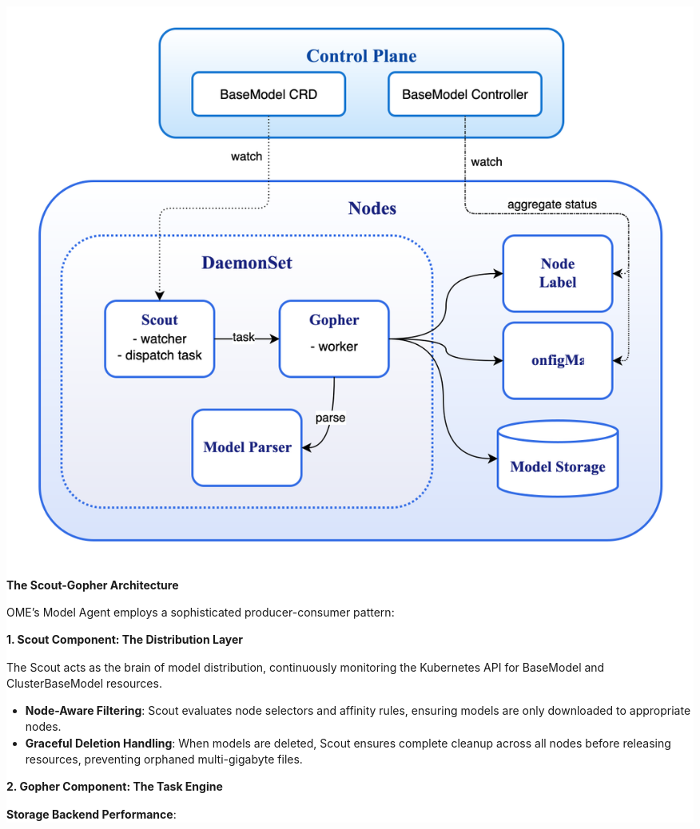 ![mode-agent.svg](/images/blog/ome/mode-agent.svg)

**The Scout-Gopher Architecture**

OME’s Model Agent employs a sophisticated producer-consumer pattern:

**1. Scout Component: The Distribution Layer**

The Scout acts as the brain of model distribution, continuously monitoring the Kubernetes API for BaseModel and ClusterBaseModel resources.

- **Node-Aware Filtering**: Scout evaluates node selectors and affinity rules, ensuring models are only downloaded to appropriate nodes.
- **Graceful Deletion Handling**: When models are deleted, Scout ensures complete cleanup across all nodes before releasing resources, preventing orphaned multi-gigabyte files.

**2. Gopher Component: The Task Engine**

**Storage Backend Performance**:
